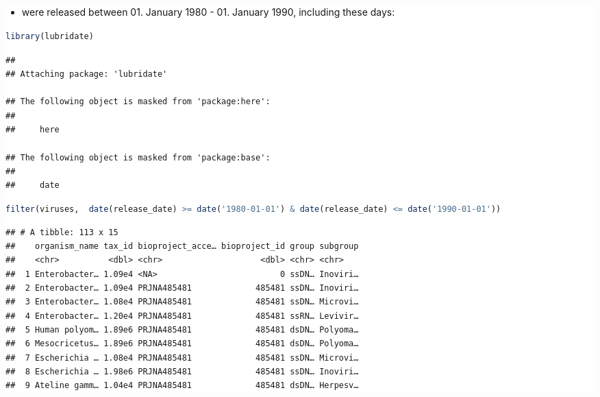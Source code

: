   - were released between 01. January 1980 - 01. January 1990, including
    these days:



``` r
library(lubridate)
```

    ## 
    ## Attaching package: 'lubridate'

    ## The following object is masked from 'package:here':
    ## 
    ##     here

    ## The following object is masked from 'package:base':
    ## 
    ##     date

``` r
filter(viruses,  date(release_date) >= date('1980-01-01') & date(release_date) <= date('1990-01-01'))
```

    ## # A tibble: 113 x 15
    ##    organism_name tax_id bioproject_acce… bioproject_id group subgroup
    ##    <chr>          <dbl> <chr>                    <dbl> <chr> <chr>   
    ##  1 Enterobacter… 1.09e4 <NA>                         0 ssDN… Inoviri…
    ##  2 Enterobacter… 1.09e4 PRJNA485481             485481 ssDN… Inoviri…
    ##  3 Enterobacter… 1.08e4 PRJNA485481             485481 ssDN… Microvi…
    ##  4 Enterobacter… 1.20e4 PRJNA485481             485481 ssRN… Levivir…
    ##  5 Human polyom… 1.89e6 PRJNA485481             485481 dsDN… Polyoma…
    ##  6 Mesocricetus… 1.89e6 PRJNA485481             485481 dsDN… Polyoma…
    ##  7 Escherichia … 1.08e4 PRJNA485481             485481 ssDN… Microvi…
    ##  8 Escherichia … 1.98e6 PRJNA485481             485481 ssDN… Inoviri…
    ##  9 Ateline gamm… 1.04e4 PRJNA485481             485481 dsDN… Herpesv…